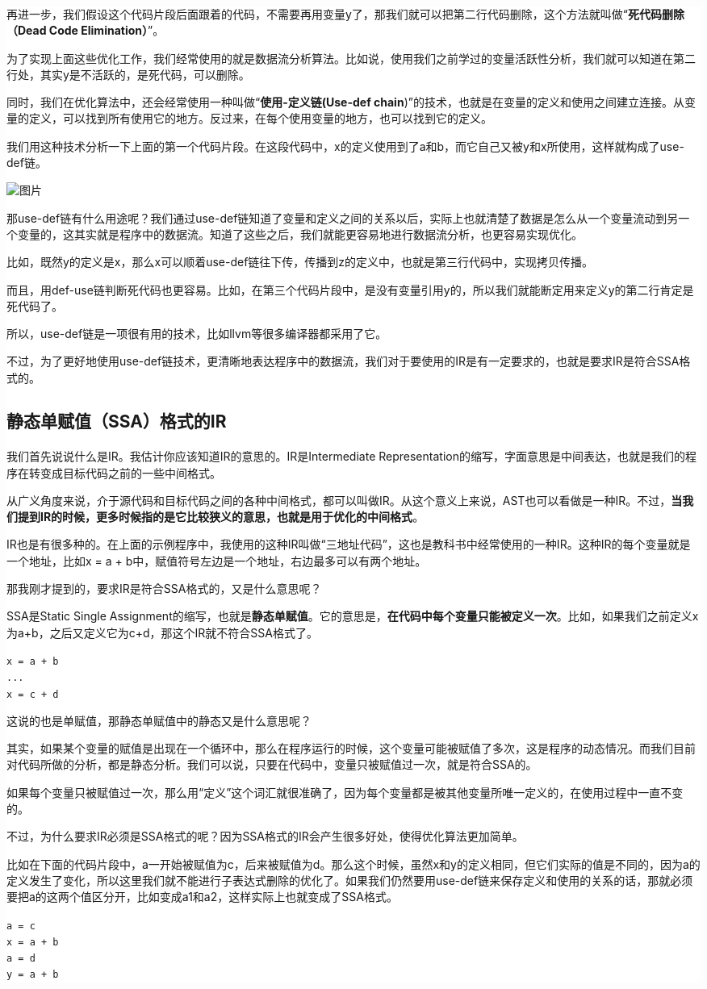 再进一步，我们假设这个代码片段后面跟着的代码，不需要再用变量y了，那我们就可以把第二行代码删除，这个方法就叫做“**死代码删除（Dead Code Elimination）**”。

为了实现上面这些优化工作，我们经常使用的就是数据流分析算法。比如说，使用我们之前学过的变量活跃性分析，我们就可以知道在第二行处，其实y是不活跃的，是死代码，可以删除。

同时，我们在优化算法中，还会经常使用一种叫做“**使用-定义链(Use-def chain**)”的技术，也就是在变量的定义和使用之间建立连接。从变量的定义，可以找到所有使用它的地方。反过来，在每个使用变量的地方，也可以找到它的定义。

我们用这种技术分析一下上面的第一个代码片段。在这段代码中，x的定义使用到了a和b，而它自己又被y和x所使用，这样就构成了use-def链。

![图片](https://static001.geekbang.org/resource/image/42/52/4210235fc24c28ddf2d186b96ceb9252.jpg?wh=1785x640)

那use-def链有什么用途呢？我们通过use-def链知道了变量和定义之间的关系以后，实际上也就清楚了数据是怎么从一个变量流动到另一个变量的，这其实就是程序中的数据流。知道了这些之后，我们就能更容易地进行数据流分析，也更容易实现优化。

比如，既然y的定义是x，那么x可以顺着use-def链往下传，传播到z的定义中，也就是第三行代码中，实现拷贝传播。

而且，用def-use链判断死代码也更容易。比如，在第三个代码片段中，是没有变量引用y的，所以我们就能断定用来定义y的第二行肯定是死代码了。

所以，use-def链是一项很有用的技术，比如llvm等很多编译器都采用了它。

不过，为了更好地使用use-def链技术，更清晰地表达程序中的数据流，我们对于要使用的IR是有一定要求的，也就是要求IR是符合SSA格式的。

## 静态单赋值（SSA）格式的IR

我们首先说说什么是IR。我估计你应该知道IR的意思的。IR是Intermediate Representation的缩写，字面意思是中间表达，也就是我们的程序在转变成目标代码之前的一些中间格式。

从广义角度来说，介于源代码和目标代码之间的各种中间格式，都可以叫做IR。从这个意义上来说，AST也可以看做是一种IR。不过，**当我们提到IR的时候，更多时候指的是它比较狭义的意思，也就是用于优化的中间格式**。

IR也是有很多种的。在上面的示例程序中，我使用的这种IR叫做“三地址代码”，这也是教科书中经常使用的一种IR。这种IR的每个变量就是一个地址，比如x = a + b中，赋值符号左边是一个地址，右边最多可以有两个地址。

那我刚才提到的，要求IR是符合SSA格式的，又是什么意思呢？

SSA是Static Single Assignment的缩写，也就是**静态单赋值**。它的意思是，**在代码中每个变量只能被定义一次**。比如，如果我们之前定义x为a+b，之后又定义它为c+d，那这个IR就不符合SSA格式了。

```plain
x = a + b
...
x = c + d

```

这说的也是单赋值，那静态单赋值中的静态又是什么意思呢？

其实，如果某个变量的赋值是出现在一个循环中，那么在程序运行的时候，这个变量可能被赋值了多次，这是程序的动态情况。而我们目前对代码所做的分析，都是静态分析。我们可以说，只要在代码中，变量只被赋值过一次，就是符合SSA的。

如果每个变量只被赋值过一次，那么用“定义”这个词汇就很准确了，因为每个变量都是被其他变量所唯一定义的，在使用过程中一直不变的。

不过，为什么要求IR必须是SSA格式的呢？因为SSA格式的IR会产生很多好处，使得优化算法更加简单。

比如在下面的代码片段中，a一开始被赋值为c，后来被赋值为d。那么这个时候，虽然x和y的定义相同，但它们实际的值是不同的，因为a的定义发生了变化，所以这里我们就不能进行子表达式删除的优化了。如果我们仍然要用use-def链来保存定义和使用的关系的话，那就必须要把a的这两个值区分开，比如变成a1和a2，这样实际上也就变成了SSA格式。

```plain
a = c
x = a + b
a = d
y = a + b

```
